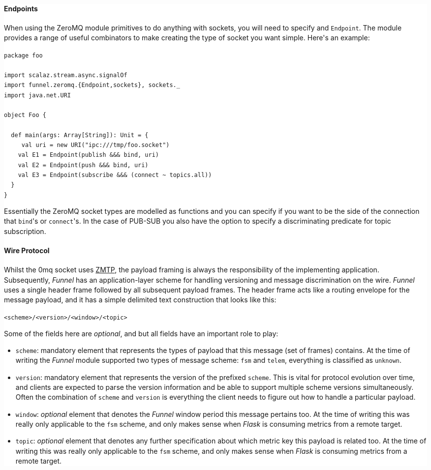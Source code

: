 #### Endpoints

When using the ZeroMQ module primitives to do anything with sockets, you will need to specify and `Endpoint`. The module provides a range of useful combinators to make creating the type of socket you want simple. Here's an example:

```
package foo

import scalaz.stream.async.signalOf
import funnel.zeromq.{Endpoint,sockets}, sockets._
import java.net.URI

object Foo {

  def main(args: Array[String]): Unit = {
  	 val uri = new URI("ipc:///tmp/foo.socket")
    val E1 = Endpoint(publish &&& bind, uri)
    val E2 = Endpoint(push &&& bind, uri)
    val E3 = Endpoint(subscribe &&& (connect ~ topics.all))
  }
}
```

Essentially the ZeroMQ socket types are modelled as functions and you can specify if you want to be the side of the connection that `bind`'s or `connect`'s. In the case of PUB-SUB you also have the option to specify a discriminating predicate for topic subscription.

#### Wire Protocol

Whilst the 0mq socket uses [ZMTP](http://zmtp.org/), the payload framing is always the responsibility of the implementing application. Subsequently, *Funnel* has an application-layer scheme for handling versioning and message discrimination on the wire. *Funnel* uses a single header frame followed by all subsequent payload frames. The header frame acts like a routing envelope for the message payload, and it has a simple delimited text construction that looks like this:

```
<scheme>/<version>/<window>/<topic>

```
Some of the fields here are *optional*, and but all fields have an important role to play:

* `scheme`: mandatory element that represents the types of payload that this message (set of frames) contains. At the time of writing the *Funnel* module supported two types of message scheme: `fsm` and `telem`, everything is classified as `unknown`.

* `version`: mandatory element that represents the version of the prefixed `scheme`. This is vital for protocol evolution over time, and clients are expected to parse the version information and be able to support multiple scheme versions simultaneously. Often the combination of `scheme` and `version` is everything the client needs to figure out how to handle a particular payload.

* `window`: *optional* element that denotes the *Funnel* window period this message pertains too. At the time of writing this was really only applicable to the `fsm` scheme, and only makes sense when *Flask* is consuming metrics from a remote target.

* `topic`: *optional* element that denotes any further specification about which metric key this payload is related too. At the time of writing this was really only applicable to the `fsm` scheme, and only makes sense when *Flask* is consuming metrics from a remote target.


